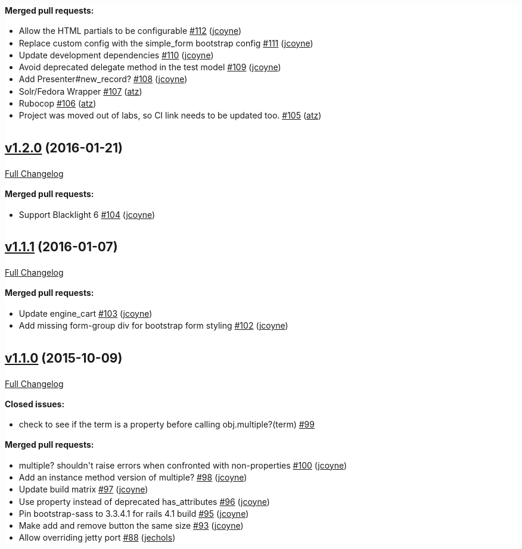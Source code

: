**Merged pull requests:**

- Allow the HTML partials to be configurable [\#112](https://github.com/samvera/hydra-editor/pull/112) ([jcoyne](https://github.com/jcoyne))
- Replace custom config with the simple\_form bootstrap config [\#111](https://github.com/samvera/hydra-editor/pull/111) ([jcoyne](https://github.com/jcoyne))
- Update development dependencies [\#110](https://github.com/samvera/hydra-editor/pull/110) ([jcoyne](https://github.com/jcoyne))
- Avoid deprecated delegate method in the test model [\#109](https://github.com/samvera/hydra-editor/pull/109) ([jcoyne](https://github.com/jcoyne))
- Add Presenter\#new\_record? [\#108](https://github.com/samvera/hydra-editor/pull/108) ([jcoyne](https://github.com/jcoyne))
- Solr/Fedora Wrapper [\#107](https://github.com/samvera/hydra-editor/pull/107) ([atz](https://github.com/atz))
- Rubocop [\#106](https://github.com/samvera/hydra-editor/pull/106) ([atz](https://github.com/atz))
- Project was moved out of labs, so CI link needs to be updated too. [\#105](https://github.com/samvera/hydra-editor/pull/105) ([atz](https://github.com/atz))

## [v1.2.0](https://github.com/samvera/hydra-editor/tree/v1.2.0) (2016-01-21)

[Full Changelog](https://github.com/samvera/hydra-editor/compare/v1.1.1...v1.2.0)

**Merged pull requests:**

- Support Blacklight 6 [\#104](https://github.com/samvera/hydra-editor/pull/104) ([jcoyne](https://github.com/jcoyne))

## [v1.1.1](https://github.com/samvera/hydra-editor/tree/v1.1.1) (2016-01-07)

[Full Changelog](https://github.com/samvera/hydra-editor/compare/v1.1.0...v1.1.1)

**Merged pull requests:**

- Update engine\_cart [\#103](https://github.com/samvera/hydra-editor/pull/103) ([jcoyne](https://github.com/jcoyne))
- Add missing form-group div for bootstrap form styling [\#102](https://github.com/samvera/hydra-editor/pull/102) ([jcoyne](https://github.com/jcoyne))

## [v1.1.0](https://github.com/samvera/hydra-editor/tree/v1.1.0) (2015-10-09)

[Full Changelog](https://github.com/samvera/hydra-editor/compare/v0.5.2...v1.1.0)

**Closed issues:**

- check to see if the term is a property before calling obj.multiple?\(term\) [\#99](https://github.com/samvera/hydra-editor/issues/99)

**Merged pull requests:**

- multiple? shouldn't raise errors when confronted with non-properties [\#100](https://github.com/samvera/hydra-editor/pull/100) ([jcoyne](https://github.com/jcoyne))
- Add an instance method version of multiple? [\#98](https://github.com/samvera/hydra-editor/pull/98) ([jcoyne](https://github.com/jcoyne))
- Update build matrix [\#97](https://github.com/samvera/hydra-editor/pull/97) ([jcoyne](https://github.com/jcoyne))
- Use property instead of deprecated has\_attributes [\#96](https://github.com/samvera/hydra-editor/pull/96) ([jcoyne](https://github.com/jcoyne))
- Pin bootstrap-sass to 3.3.4.1 for rails 4.1 build [\#95](https://github.com/samvera/hydra-editor/pull/95) ([jcoyne](https://github.com/jcoyne))
- Make add and remove button the same size [\#93](https://github.com/samvera/hydra-editor/pull/93) ([jcoyne](https://github.com/jcoyne))
- Allow overriding jetty port [\#88](https://github.com/samvera/hydra-editor/pull/88) ([jechols](https://github.com/jechols))